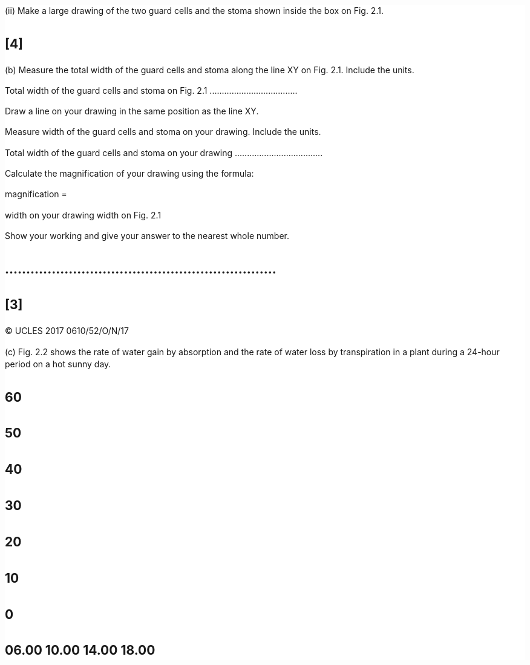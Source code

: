  (ii) Make a large drawing of the two guard cells and the stoma shown inside the box on Fig. 2.1. 

## [4] 

 (b) Measure the total width of the guard cells and stoma along the line XY on Fig. 2.1. Include the units. 

 Total width of the guard cells and stoma on Fig. 2.1 .................................... 

 Draw a line on your drawing in the same position as the line XY. 

 Measure width of the guard cells and stoma on your drawing. Include the units. 

 Total width of the guard cells and stoma on your drawing .................................... 

 Calculate the magnification of your drawing using the formula: 

 magnification = 

 width on your drawing width on Fig. 2.1 

 Show your working and give your answer to the nearest whole number. 

## ................................................................ 

## [3] 


© UCLES 2017 0610/52/O/N/17 

 (c) Fig. 2.2 shows the rate of water gain by absorption and the rate of water loss by transpiration in a plant during a 24-hour period on a hot sunny day. 

## 60 

## 50 

## 40 

## 30 

## 20 

## 10 

## 0 

## 06.00 10.00 14.00 18.00 
